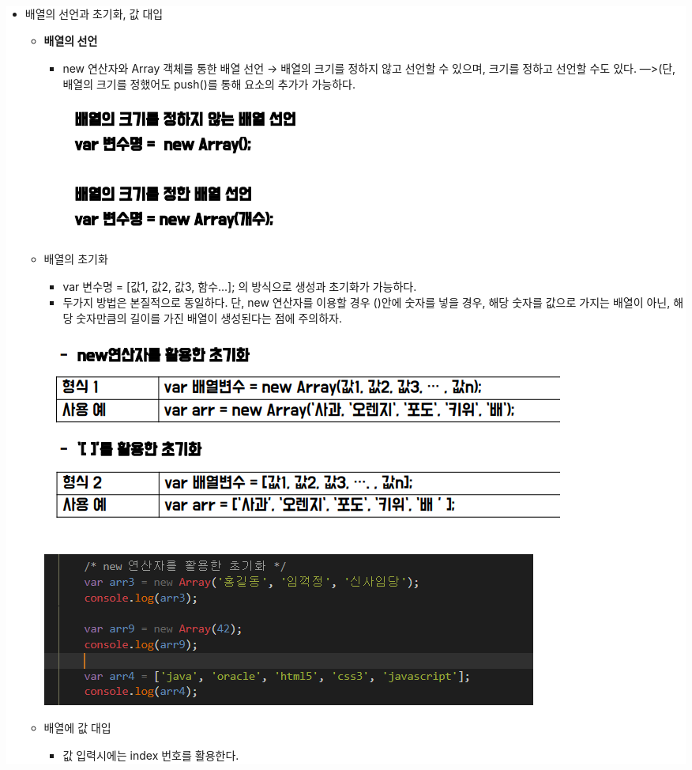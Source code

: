 - 배열의 선언과 초기화, 값 대입
    - **배열의 선언**
        - new 연산자와 Array 객체를 통한 배열 선언
        → 배열의 크기를 정하지 않고 선언할 수 있으며, 크기를 정하고 선언할 수도 있다.
        —>(단, 배열의 크기를 정했어도 push()를 통해 요소의 추가가 가능하다.
            
            ![Untitled](Javascript%201d3f4bd6af104d69a7b4ee0b8112ba9f/Untitled%2028.png)
            
    - 배열의 초기화
        - var 변수명 = [값1, 값2, 값3, 함수...]; 의 방식으로 생성과 초기화가 가능하다.
        - 두가지 방법은 본질적으로 동일하다. 단, new 연산자를 이용할 경우 ()안에 숫자를 넣을 경우, 해당 숫자를 값으로 가지는 배열이 아닌, 해당 숫자만큼의 길이를 가진 배열이 생성된다는 점에 주의하자.
        
        ![Untitled](Javascript%201d3f4bd6af104d69a7b4ee0b8112ba9f/Untitled%2029.png)
        
        ![Untitled](Javascript%201d3f4bd6af104d69a7b4ee0b8112ba9f/Untitled%2030.png)
        
    - 배열에 값 대입
        - 값 입력시에는 index 번호를 활용한다.
            